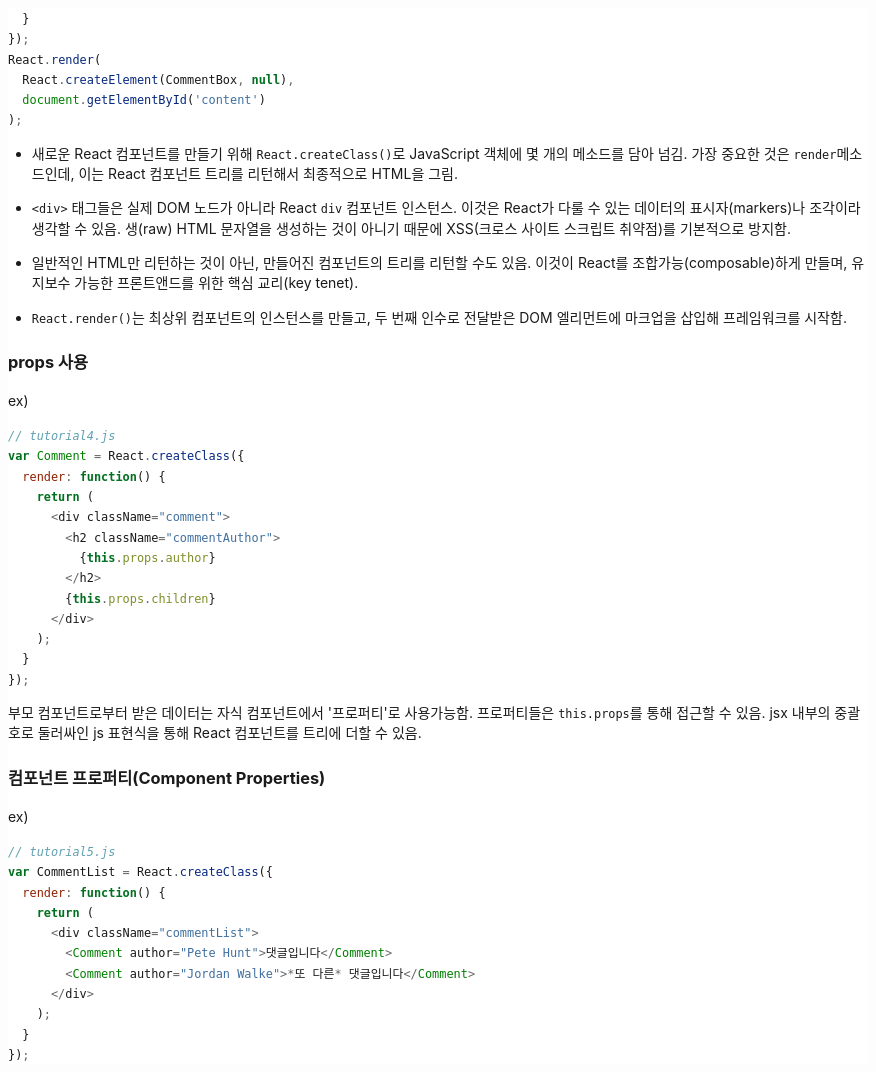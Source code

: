 ```js
  }
});
React.render(
  React.createElement(CommentBox, null),
  document.getElementById('content')
);
```

* 새로운 React 컴포넌트를 만들기 위해 `React.createClass()`로 JavaScript 객체에 몇 개의 메소드를 담아 넘김.
	가장 중요한 것은 `render`메소드인데, 이는 React 컴포넌트 트리를 리턴해서 최종적으로 HTML을 그림.

* `<div>` 태그들은 실제 DOM 노드가 아니라 React `div` 컴포넌트 인스턴스.
	이것은 React가 다룰 수 있는 데이터의 표시자(markers)나 조각이라 생각할 수 있음.
	생(raw) HTML 문자열을 생성하는 것이 아니기 때문에 XSS(크로스 사이트 스크립트 취약점)를 기본적으로 방지함.

* 일반적인 HTML만 리턴하는 것이 아닌, 만들어진 컴포넌트의 트리를 리턴할 수도 있음.
	이것이 React를 조합가능(composable)하게 만들며, 유지보수 가능한 프론트앤드를 위한 핵심 교리(key tenet).

* `React.render()`는 최상위 컴포넌트의 인스턴스를 만들고, 두 번째 인수로 전달받은 DOM 엘리먼트에 
	마크업을 삽입해 프레임워크를 시작함.
	

### props 사용

ex)
```js
// tutorial4.js
var Comment = React.createClass({
  render: function() {
    return (
      <div className="comment">
        <h2 className="commentAuthor">
          {this.props.author}
        </h2>
        {this.props.children}
      </div>
    );
  }
});
```

부모 컴포넌트로부터 받은 데이터는 자식 컴포넌트에서 '프로퍼티'로 사용가능함.
프로퍼티들은 `this.props`를 통해 접근할 수 있음.
jsx 내부의 중괄호로 둘러싸인 js 표현식을 통해 React 컴포넌트를 트리에 더할 수 있음.


### 컴포넌트 프로퍼티(Component Properties)

ex)
```js
// tutorial5.js
var CommentList = React.createClass({
  render: function() {
    return (
      <div className="commentList">
        <Comment author="Pete Hunt">댓글입니다</Comment>
        <Comment author="Jordan Walke">*또 다른* 댓글입니다</Comment>
      </div>
    );
  }
});
```
